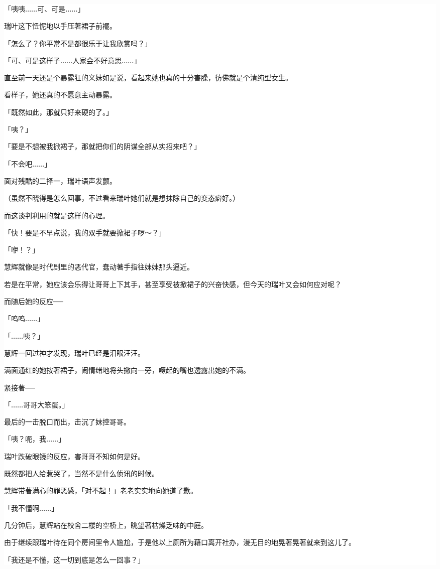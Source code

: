 「咦咦……可、可是……」

瑞叶这下忸怩地以手压著裙子前襬。

「怎么了？你平常不是都很乐于让我欣赏吗？」

「可、可是这样子……人家会不好意思……」

直至前一天还是个暴露狂的义妹如是说，看起来她也真的十分害臊，彷佛就是个清纯型女生。

看样子，她还真的不愿意主动暴露。

「既然如此，那就只好来硬的了。」

「咦？」

「要是不想被我掀裙子，那就把你们的阴谋全部从实招来吧？」

「不会吧……」

面对残酷的二择一，瑞叶语声发颤。

（虽然不晓得是怎么回事，不过看来瑞叶她们就是想抹除自己的变态癖好。）

而这谈判利用的就是这样的心理。

「快！要是不早点说，我的双手就要掀裙子啰～？」

「咿！？」

慧辉就像是时代剧里的恶代官，蠢动著手指往妹妹那头逼近。

若是在平常，她应该会乐得让哥哥上下其手，甚至享受被掀裙子的兴奋快感，但今天的瑞叶又会如何应对呢？

而随后她的反应──

「呜呜……」

「……咦？」

慧辉一回过神才发现，瑞叶已经是泪眼汪汪。

满面通红的她按著裙子，闹情绪地将头撇向一旁，噘起的嘴也透露出她的不满。

紧接著──

「……哥哥大笨蛋。」

最后的一击脱口而出，击沉了妹控哥哥。

「咦？呃，我……」

瑞叶跌破眼镜的反应，害哥哥不知如何是好。

既然都把人给惹哭了，当然不是什么侦讯的时候。

慧辉带著满心的罪恶感，「对不起！」老老实实地向她道了歉。

「我不懂啊……」

几分钟后，慧辉站在校舍二楼的空桥上，眺望著枯燥乏味的中庭。

由于继续跟瑞叶待在同个房间里令人尴尬，于是他以上厕所为藉口离开社办，漫无目的地晃著晃著就来到这儿了。

「我还是不懂，这一切到底是怎么一回事？」
